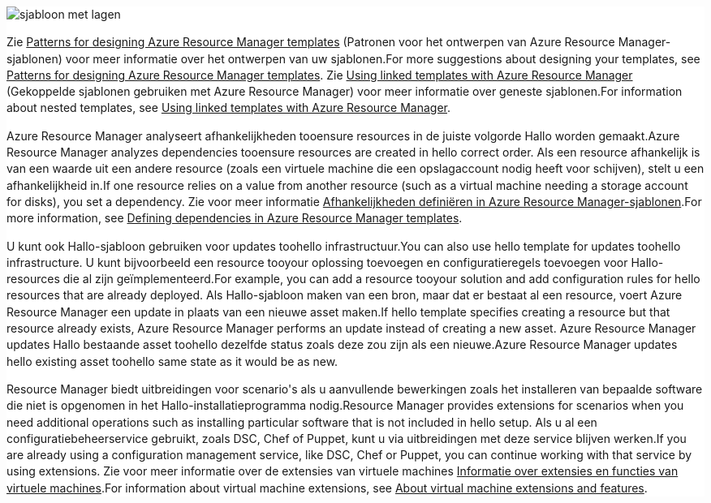 ![sjabloon met lagen](./media/resource-group-overview/tier-templates.png)

<span data-ttu-id="f45b2-213">Zie [Patterns for designing Azure Resource Manager templates](best-practices-resource-manager-design-templates.md) (Patronen voor het ontwerpen van Azure Resource Manager-sjablonen) voor meer informatie over het ontwerpen van uw sjablonen.</span><span class="sxs-lookup"><span data-stu-id="f45b2-213">For more suggestions about designing your templates, see [Patterns for designing Azure Resource Manager templates](best-practices-resource-manager-design-templates.md).</span></span> <span data-ttu-id="f45b2-214">Zie [Using linked templates with Azure Resource Manager](resource-group-linked-templates.md) (Gekoppelde sjablonen gebruiken met Azure Resource Manager) voor meer informatie over geneste sjablonen.</span><span class="sxs-lookup"><span data-stu-id="f45b2-214">For information about nested templates, see [Using linked templates with Azure Resource Manager](resource-group-linked-templates.md).</span></span>

<span data-ttu-id="f45b2-215">Azure Resource Manager analyseert afhankelijkheden tooensure resources in de juiste volgorde Hallo worden gemaakt.</span><span class="sxs-lookup"><span data-stu-id="f45b2-215">Azure Resource Manager analyzes dependencies tooensure resources are created in hello correct order.</span></span> <span data-ttu-id="f45b2-216">Als een resource afhankelijk is van een waarde uit een andere resource (zoals een virtuele machine die een opslagaccount nodig heeft voor schijven), stelt u een afhankelijkheid in.</span><span class="sxs-lookup"><span data-stu-id="f45b2-216">If one resource relies on a value from another resource (such as a virtual machine needing a storage account for disks), you set a dependency.</span></span> <span data-ttu-id="f45b2-217">Zie voor meer informatie [Afhankelijkheden definiëren in Azure Resource Manager-sjablonen](resource-group-define-dependencies.md).</span><span class="sxs-lookup"><span data-stu-id="f45b2-217">For more information, see [Defining dependencies in Azure Resource Manager templates](resource-group-define-dependencies.md).</span></span>

<span data-ttu-id="f45b2-218">U kunt ook Hallo-sjabloon gebruiken voor updates toohello infrastructuur.</span><span class="sxs-lookup"><span data-stu-id="f45b2-218">You can also use hello template for updates toohello infrastructure.</span></span> <span data-ttu-id="f45b2-219">U kunt bijvoorbeeld een resource tooyour oplossing toevoegen en configuratieregels toevoegen voor Hallo-resources die al zijn geïmplementeerd.</span><span class="sxs-lookup"><span data-stu-id="f45b2-219">For example, you can add a resource tooyour solution and add configuration rules for hello resources that are already deployed.</span></span> <span data-ttu-id="f45b2-220">Als Hallo-sjabloon maken van een bron, maar dat er bestaat al een resource, voert Azure Resource Manager een update in plaats van een nieuwe asset maken.</span><span class="sxs-lookup"><span data-stu-id="f45b2-220">If hello template specifies creating a resource but that resource already exists, Azure Resource Manager performs an update instead of creating a new asset.</span></span> <span data-ttu-id="f45b2-221">Azure Resource Manager updates Hallo bestaande asset toohello dezelfde status zoals deze zou zijn als een nieuwe.</span><span class="sxs-lookup"><span data-stu-id="f45b2-221">Azure Resource Manager updates hello existing asset toohello same state as it would be as new.</span></span>  

<span data-ttu-id="f45b2-222">Resource Manager biedt uitbreidingen voor scenario's als u aanvullende bewerkingen zoals het installeren van bepaalde software die niet is opgenomen in het Hallo-installatieprogramma nodig.</span><span class="sxs-lookup"><span data-stu-id="f45b2-222">Resource Manager provides extensions for scenarios when you need additional operations such as installing particular software that is not included in hello setup.</span></span> <span data-ttu-id="f45b2-223">Als u al een configuratiebeheerservice gebruikt, zoals DSC, Chef of Puppet, kunt u via uitbreidingen met deze service blijven werken.</span><span class="sxs-lookup"><span data-stu-id="f45b2-223">If you are already using a configuration management service, like DSC, Chef or Puppet, you can continue working with that service by using extensions.</span></span> <span data-ttu-id="f45b2-224">Zie voor meer informatie over de extensies van virtuele machines [Informatie over extensies en functies van virtuele machines](../virtual-machines/windows/extensions-features.md?toc=%2fazure%2fvirtual-machines%2fwindows%2ftoc.json).</span><span class="sxs-lookup"><span data-stu-id="f45b2-224">For information about virtual machine extensions, see [About virtual machine extensions and features](../virtual-machines/windows/extensions-features.md?toc=%2fazure%2fvirtual-machines%2fwindows%2ftoc.json).</span></span> 

